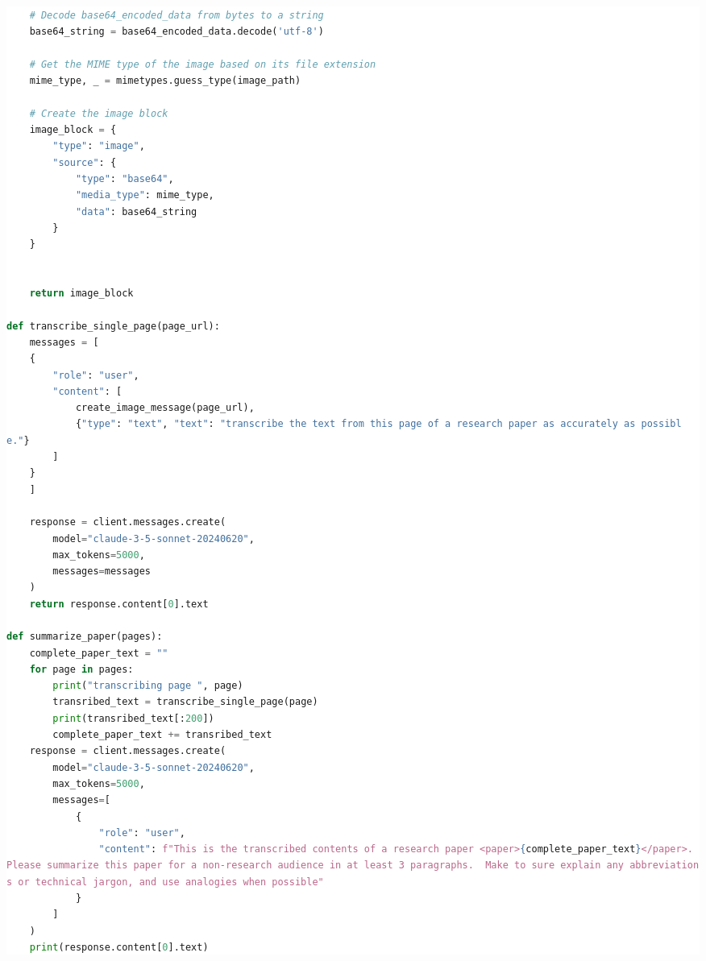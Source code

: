 ```python
    # Decode base64_encoded_data from bytes to a string
    base64_string = base64_encoded_data.decode('utf-8')
    
    # Get the MIME type of the image based on its file extension
    mime_type, _ = mimetypes.guess_type(image_path)
    
    # Create the image block
    image_block = {
        "type": "image",
        "source": {
            "type": "base64",
            "media_type": mime_type,
            "data": base64_string
        }
    }
    
    
    return image_block

def transcribe_single_page(page_url):
    messages = [
    {
        "role": "user",
        "content": [
            create_image_message(page_url),
            {"type": "text", "text": "transcribe the text from this page of a research paper as accurately as possible."}
        ]
    }
    ]

    response = client.messages.create(
        model="claude-3-5-sonnet-20240620",
        max_tokens=5000,
        messages=messages
    )
    return response.content[0].text

def summarize_paper(pages):
    complete_paper_text = ""
    for page in pages:
        print("transcribing page ", page)
        transribed_text = transcribe_single_page(page)
        print(transribed_text[:200])
        complete_paper_text += transribed_text
    response = client.messages.create(
        model="claude-3-5-sonnet-20240620",
        max_tokens=5000,
        messages=[
            {
                "role": "user",
                "content": f"This is the transcribed contents of a research paper <paper>{complete_paper_text}</paper>.  Please summarize this paper for a non-research audience in at least 3 paragraphs.  Make to sure explain any abbreviations or technical jargon, and use analogies when possible"
            }
        ]
    )
    print(response.content[0].text)


```

